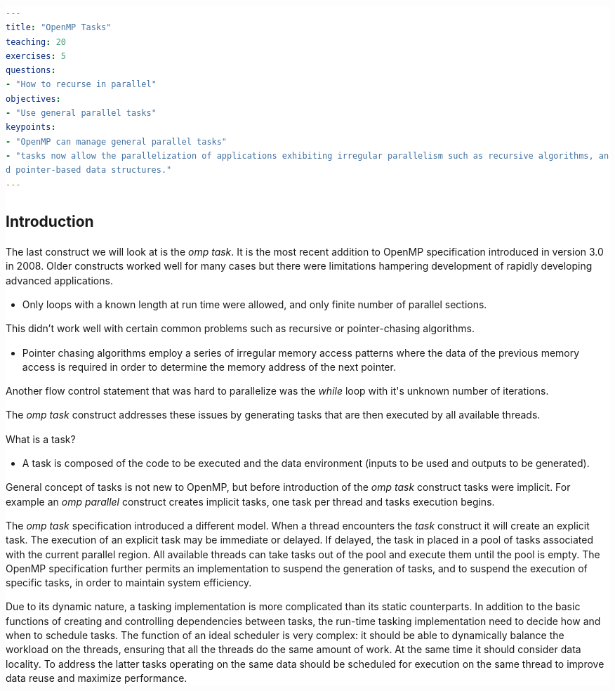 ```yaml
---
title: "OpenMP Tasks"
teaching: 20
exercises: 5
questions:
- "How to recurse in parallel"
objectives:
- "Use general parallel tasks"
keypoints:
- "OpenMP can manage general parallel tasks"
- "tasks now allow the parallelization of applications exhibiting irregular parallelism such as recursive algorithms, and pointer-based data structures."
---
```

## Introduction

The last construct we will look at is the *omp task*. It is the most recent addition to OpenMP specification introduced in version 3.0 in 2008. Older constructs worked well for many cases but there were limitations hampering development of rapidly developing advanced applications.   
- Only loops with a known length at run time were allowed, and only finite number of parallel sections.

This didn’t work well with certain common problems such as recursive or pointer-chasing algorithms.

- Pointer chasing algorithms employ a series of irregular memory access patterns where the data of the previous memory access is required in order to determine the memory address of the next pointer.

 Another flow control statement that was hard to parallelize was the *while* loop with it's unknown number of iterations.

The *omp task* construct addresses these issues by generating tasks that are then executed by all available threads. 

What is a task?   
- A task is composed of the code to be executed and the data environment (inputs to be used and outputs to be generated).

General concept of tasks is not new to OpenMP, but before introduction of the *omp task* construct tasks were implicit. For example an *omp parallel* construct creates implicit tasks, one task per thread and tasks execution begins.  

The *omp task* specification introduced a different model. When a thread encounters the *task* construct it will create an explicit task. The execution of an explicit task may be immediate or delayed. If delayed, the task in placed in a pool of tasks associated with the current parallel region. All available threads can take tasks out of the pool and execute them until the pool is empty. The OpenMP specification further permits an implementation to suspend the generation of tasks, and to suspend the execution of specific tasks, in order to maintain system efficiency.

Due to its dynamic nature, a tasking implementation is more complicated than its static counterparts. In addition to the basic functions of creating and controlling dependencies between tasks, the run-time tasking implementation need to decide how and when to schedule tasks. The function of an ideal scheduler is very complex: it should be able to dynamically balance the workload on the threads, ensuring that all the threads do the same amount of work.
At the same time it should consider data locality. To address the latter tasks operating on the same data should be scheduled for execution on the same thread to improve data reuse and maximize performance.
